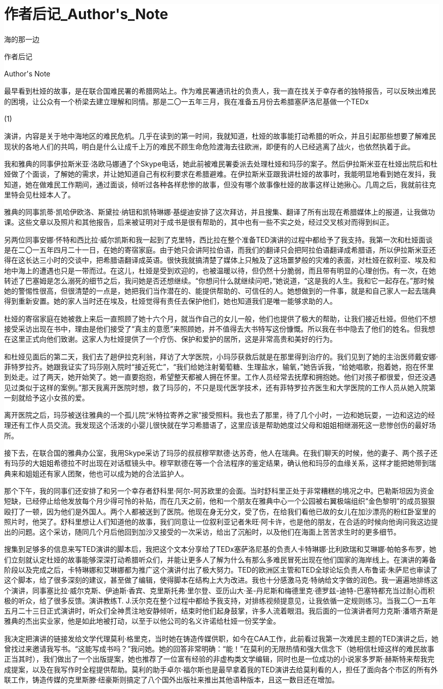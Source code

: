 # 作者后记_Author's_Note

海的那一边

作者后记

Author's Note

最早看到杜娅的故事，是在联合国难民署的希腊网站上。作为难民署通讯社的负责人，我一直在找关于幸存者的独特报告，可以反映出难民的困境，让公众有一个桥梁去建立理解和同情。那是二〇一五年三月，我在准备五月份去希腊塞萨洛尼基做一个TEDx

(1)

演讲，内容是关于地中海地区的难民危机。几乎在读到的第一时间，我就知道，杜娅的故事能打动希腊的听众，并且引起那些想要了解难民现状的各地人们的共鸣，明白是什么让成千上万的难民不顾生命危险渡海去往欧洲，即便有的人已经逃离了战火，也依然执着于此。

我和雅典的同事伊拉斯米亚·洛欧马娜通了个Skype电话，她此前被难民署委派去处理杜娅和玛莎的案子。然后伊拉斯米亚在杜娅出院后和杜娅做了个面谈，了解她的需求，并让她知道自己有权利要求在希腊避难。在伊拉斯米亚跟我讲杜娅的故事时，我能明显地看到她在发抖，我知道，她在做难民工作期间，通过面谈，倾听过各种各样悲惨的故事，但没有哪个故事像杜娅的故事这样让她揪心。几周之后，我就前往克里特会见杜娅本人了。

雅典的同事凯蒂·凯哈伊欧洛、斯黛拉·纳钮和凯特琳娜·基缇迪安排了这次拜访，并且搜集、翻译了所有出现在希腊媒体上的报道，让我做功课。这些文章以及照片和其他报告，后来被证明对于成书是很有帮助的，其中也有一些不实之处，经过交叉核对而得到纠正。

另两位同事安娜·怀特和西比拉·威尔凯斯和我一起到了克里特，西比拉在整个准备TED演讲的过程中都给予了我支持。我第一次和杜娅面谈是在二〇一五年四月二十一日，在她的寄宿家庭。由于她只会讲阿拉伯语，而我们的翻译只会把阿拉伯语翻译成希腊语，所以伊拉斯米亚还得在这长达三小时的交谈中，把希腊语翻译成英语。很快我就搞清楚了媒体上只触及了这场噩梦般的灾难的表面，对杜娅在叙利亚、埃及和地中海上的遭遇也只是一带而过。在这儿，杜娅是受到欢迎的，也被温暖以待，但仍然十分脆弱，而且带有明显的心理创伤。有一次，在她转述了巴塞姆是怎么溺死的细节之后，我问她是否还想继续。“你想问什么就继续问吧，”她说道，“这是我的人生。我和它一起存在。”那时候她的警惕性很高，但很清楚的一点是，她把我们当作潜在的、能提供帮助的、可信任的人。她想做到的一件事，就是和自己家人一起去瑞典得到重新安置。她的家人当时还在埃及，杜娅觉得有责任去保护他们，她也知道我们是唯一能够求助的人。

杜娅的寄宿家庭在她被救上来后一直照顾了她十六个月，就当作自己的女儿一般，他们也提供了极大的帮助，让我们接近杜娅。但他们不想接受采访出现在书中，理由是他们接受了“真主的意愿”来照顾她，并不值得去大书特写这份慷慨。所以我在书中隐去了他们的姓名。但我想在这里正式向他们致谢。这家人为杜娅提供了一个疗伤、保护和爱护的居所，这是非常高贵和美好的行为。

和杜娅见面后的第二天，我们去了趟伊拉克利翁，拜访了大学医院，小玛莎获救后就是在那里得到治疗的。我们见到了她的主治医师戴安娜·菲特罗拉齐。她跟我证实了玛莎刚入院时“接近死亡”，“我们给她注射葡萄糖、生理盐水，输氧，”她告诉我，“给她唱歌，抱着她，抱在怀里到处走。过了两天，她开始笑了。她一直要抱抱，希望整天都被人拥在怀里。工作人员经常去抚摩和拥抱她。他们对孩子都很爱，但还没遇见过类似于这样的案例。”那天我离开医院时想，救了玛莎的，不只是现代医学技术，还有菲特罗拉齐医生和大学医院的工作人员从她入院第一刻就给予这小女孩的爱。

离开医院之后，玛莎被送往雅典的一个孤儿院“米特拉寄养之家”接受照料。我也去了那里，待了几个小时，一边和她玩耍，一边和这边的经理还有工作人员交流。我发现这个活泼的小婴儿很快就在学习希腊语了，这里应该是帮助她度过父母和姐姐相继溺死这一悲惨创伤的最好场所。

接下去，在联合国的雅典办公室，我用Skype采访了玛莎的叔叔穆罕默德·达苏奇，他人在瑞典。在我们聊天的时候，他的妻子、两个孩子还有玛莎的大姐姐希德拉不时出现在对话框镜头中。穆罕默德在等一个合法程序的鉴定结果，确认他和玛莎的血缘关系，这样才能把她带到瑞典来和姐姐还有家人团聚，他也可以成为她的合法监护人。

那个下午，我的同事们还安排了和另一个幸存者舒科里·阿尔-阿苏欧里的会面。当时舒科里正处于非常糟糕的境况之中。巴勒斯坦因为资金短缺，已经停止给他发放每个月少得可怜的补贴，而在几天之前，他和一个朋友在雅典中心一个公园被右翼极端组织“金色黎明”的成员狠狠殴打了一顿，因为他们是外国人。两个人都被送到了医院。他现在身无分文，受了伤，在给我们看他已故的女儿在加沙漂亮的粉红卧室里的照片时，他哭了。舒科里想让人们知道他的故事，我们同意让一位叙利亚记者朱旺·阿卡许，也是他的朋友，在合适的时候向他询问我这边提出的问题。这个采访，随同几个月后他回到加沙又接受的一次采访，给出了沉船时，以及他们在海面上苦苦求生时的更多细节。

搜集到足够多的信息来写TED演讲的脚本后，我把这个文本分享给了TEDx塞萨洛尼基的负责人卡特琳娜·比利欧瑞和艾琳娜·帕帕多布罗，她们立刻就认定杜娅的故事能够深深打动希腊听众们，并能让更多人了解为什么有那么多难民冒死出现在他们国家的海岸线上。在演讲的筹备阶段以及完成之后，卡特琳娜和艾琳娜都为推广这个演讲付出了极大努力。TED的欧洲区主管和TED全球论坛负责人布鲁诺·朱萨尼也审读了这个脚本，给了很多深刻的建议，甚至做了编辑，使得脚本在结构上大为改进。我也十分感激马克·特纳给文字做的润色。我一遍遍地排练这个演讲，同事塞比拉·威尔克斯、伊迪斯·香宾、克里斯托弗·里尔登、亚历山大·圣-丹尼斯和梅德里克·德罗兹-迪特-巴塞特都充当过耐心而积极的听众，给了很多反馈。演讲教练T. J.沃尔克在整个过程中都给予我支持，对排练视频提意见，让我依循一定规则练习。当我二〇一五年五月二十三日正式演讲时，听众们全神贯注地安静倾听，结束时他们起身鼓掌，许多人流着眼泪。我后面的一位演讲者阿力克斯·潘塔齐斯是雅典的杰出实业家，他是如此地被打动，以至于以他公司的名义许诺给杜娅一份奖学金。

我决定把演讲的链接发给文学代理莫利·格里克，当时她在铸造传媒供职，如今在CAA工作，此前看过我第一次难民主题的TED演讲之后，她曾找过来邀请我写书。“这能写成书吗？”我问她。她的回答非常明确：“能！”在莫利的无限热情和强大信念下（她相信杜娅这样的难民故事正当其时），我们做出了一个出版提案，她也推荐了一位富有经验的非虚构类文学编辑，同时也是一位成功的小说家多罗斯·赫斯特来帮我完成提案，以及在我写作时全程提供帮助。莫利的助手卓尔·福尔斯也是最早拿着我的TED演讲去给莫利看的人，担任了面向各个市区的所有外联工作，铸造传媒的克里斯滕·纽豪斯则搞定了八个国外出版社来推出其他语种版本，且这一数目还在增加。
